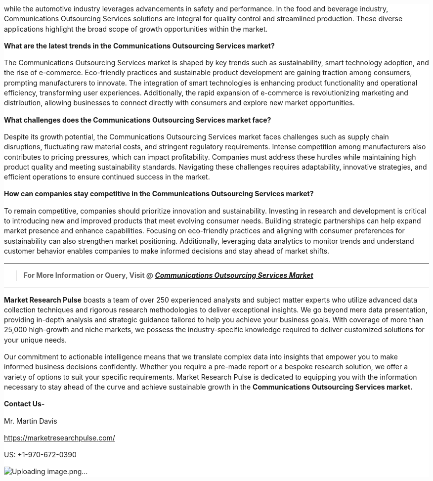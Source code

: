 while the automotive industry leverages advancements in safety and performance. In the food and beverage industry, Communications Outsourcing Services solutions are integral for quality control and streamlined production. These diverse applications highlight the broad scope of growth opportunities within the market.</p><p><strong>What are the latest trends in the Communications Outsourcing Services market?</strong></p><p>The Communications Outsourcing Services market is shaped by key trends such as sustainability, smart technology adoption, and the rise of e-commerce. Eco-friendly practices and sustainable product development are gaining traction among consumers, prompting manufacturers to innovate. The integration of smart technologies is enhancing product functionality and operational efficiency, transforming user experiences. Additionally, the rapid expansion of e-commerce is revolutionizing marketing and distribution, allowing businesses to connect directly with consumers and explore new market opportunities.</p><p><strong>What challenges does the Communications Outsourcing Services market face?</strong></p><p>Despite its growth potential, the Communications Outsourcing Services market faces challenges such as supply chain disruptions, fluctuating raw material costs, and stringent regulatory requirements. Intense competition among manufacturers also contributes to pricing pressures, which can impact profitability. Companies must address these hurdles while maintaining high product quality and meeting sustainability standards. Navigating these challenges requires adaptability, innovative strategies, and efficient operations to ensure continued success in the market.</p><p><strong>How can companies stay competitive in the Communications Outsourcing Services market?</strong></p><p>To remain competitive, companies should prioritize innovation and sustainability. Investing in research and development is critical to introducing new and improved products that meet evolving consumer needs. Building strategic partnerships can help expand market presence and enhance capabilities. Focusing on eco-friendly practices and aligning with consumer preferences for sustainability can also strengthen market positioning. Additionally, leveraging data analytics to monitor trends and understand customer behavior enables companies to make informed decisions and stay ahead of market shifts.</p><hr /><blockquote><p><strong>For More Information or Query, Visit @&nbsp;<em><a href="https://marketresearchpulse.com/report/120037/communications-outsourcing-services-market?utm_source=Linkedin&utm_medium=021">Communications Outsourcing Services Market</a></em></strong></p></blockquote><hr /><p><strong>Market Research Pulse</strong> boasts a team of over 250 experienced analysts and subject matter experts who utilize advanced data collection techniques and rigorous research methodologies to deliver exceptional insights. We go beyond mere data presentation, providing in-depth analysis and strategic guidance tailored to help you achieve your business goals. With coverage of more than 25,000 high-growth and niche markets, we possess the industry-specific knowledge required to deliver customized solutions for your unique needs.</p><p>Our commitment to actionable intelligence means that we translate complex data into insights that empower you to make informed business decisions confidently. Whether you require a pre-made report or a bespoke research solution, we offer a variety of options to suit your specific requirements. Market Research Pulse is dedicated to equipping you with the information necessary to stay ahead of the curve and achieve sustainable growth in the <strong>Communications Outsourcing Services market.</strong></p><p><strong>Contact Us-</strong></p><p>Mr. Martin Davis</p><p>https://marketresearchpulse.com/</p><p>US: +1-970-672-0390</p>
![Uploading image.png…]()
